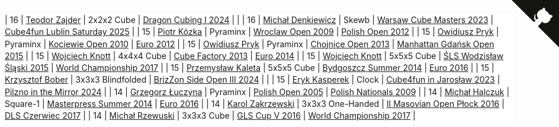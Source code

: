 | 16 | [Teodor Zajder](https://www.worldcubeassociation.org/persons/2021ZAJD03) | 2x2x2 Cube | [Dragon Cubing I 2024](https://www.worldcubeassociation.org/competitions/DragonCubingI2024) |  |
| 16 | [Michał Denkiewicz](https://www.worldcubeassociation.org/persons/2021DENK01) | Skewb | [Warsaw Cube Masters 2023](https://www.worldcubeassociation.org/competitions/WarsawCubeMasters2023) | [Cube4fun Lublin Saturday 2025](https://www.worldcubeassociation.org/competitions/Cube4funLublinSaturday2025) |
| 15 | [Piotr Kózka](https://www.worldcubeassociation.org/persons/2005KOZK01) | Pyraminx | [Wroclaw Open 2009](https://www.worldcubeassociation.org/competitions/WroclawOpen2009) | [Polish Open 2012](https://www.worldcubeassociation.org/competitions/PolishOpen2012) |
| 15 | [Owidiusz Pryk](https://www.worldcubeassociation.org/persons/2008PRYK01) | Pyraminx | [Kociewie Open 2010](https://www.worldcubeassociation.org/competitions/KociewieOpen2010) | [Euro 2012](https://www.worldcubeassociation.org/competitions/Euro2012) |
| 15 | [Owidiusz Pryk](https://www.worldcubeassociation.org/persons/2008PRYK01) | Pyraminx | [Chojnice Open 2013](https://www.worldcubeassociation.org/competitions/ChojniceOpen2013) | [Manhattan Gdańsk Open 2015](https://www.worldcubeassociation.org/competitions/ManhattanGdanskOpen2015) |
| 15 | [Wojciech Knott](https://www.worldcubeassociation.org/persons/2011KNOT01) | 4x4x4 Cube | [ Cube Factory 2013](https://www.worldcubeassociation.org/competitions/CubeFactory2013) | [Euro 2014](https://www.worldcubeassociation.org/competitions/Euro2014) |
| 15 | [Wojciech Knott](https://www.worldcubeassociation.org/persons/2011KNOT01) | 5x5x5 Cube | [ŚLS Wodzisław Śląski 2015](https://www.worldcubeassociation.org/competitions/SLSWodzislawSlaski2015) | [World Championship 2017](https://www.worldcubeassociation.org/competitions/WC2017) |
| 15 | [Przemysław Kaleta](https://www.worldcubeassociation.org/persons/2012KALE01) | 5x5x5 Cube | [Bydgoszcz Summer 2014](https://www.worldcubeassociation.org/competitions/BydgoszczSummer2014) | [Euro 2016](https://www.worldcubeassociation.org/competitions/Euro2016) |
| 15 | [Krzysztof Bober](https://www.worldcubeassociation.org/persons/2013BOBE01) | 3x3x3 Blindfolded | [BrizZon Side Open III 2024](https://www.worldcubeassociation.org/competitions/BrizZonSideOpenIII2024) |  |
| 15 | [Eryk Kasperek](https://www.worldcubeassociation.org/persons/2021KASP01) | Clock | [Cube4fun in Jarosław 2023](https://www.worldcubeassociation.org/competitions/Cube4funinJaroslaw2023) | [Pilzno in the Mirror 2024](https://www.worldcubeassociation.org/competitions/PilznointheMirror2024) |
| 14 | [Grzegorz Łuczyna](https://www.worldcubeassociation.org/persons/2005LUCZ01) | Pyraminx | [Polish Open 2005](https://www.worldcubeassociation.org/competitions/PolishOpen2005) | [Polish Nationals 2009](https://www.worldcubeassociation.org/competitions/Poland2009) |
| 14 | [Michał Halczuk](https://www.worldcubeassociation.org/persons/2006HALC01) | Square-1 | [Masterpress Summer 2014](https://www.worldcubeassociation.org/competitions/MasterpressSummer2014) | [Euro 2016](https://www.worldcubeassociation.org/competitions/Euro2016) |
| 14 | [Karol Zakrzewski](https://www.worldcubeassociation.org/persons/2014ZAKR01) | 3x3x3 One-Handed | [II Masovian Open Płock 2016](https://www.worldcubeassociation.org/competitions/IIMasovianOpenPlock2016) | [DLS Czerwiec 2017](https://www.worldcubeassociation.org/competitions/DLSCzerwiec2017) |
| 14 | [Michał Rzewuski](https://www.worldcubeassociation.org/persons/2014RZEW01) | 3x3x3 Cube | [GLS Cup V 2016](https://www.worldcubeassociation.org/competitions/GLSCupV2016) | [World Championship 2017](https://www.worldcubeassociation.org/competitions/WC2017) |


<a href="https://github.com/maxidragon/wca_statistics_pl" class="github-corner" aria-label="View source on Github"><svg width="80" height="80" viewBox="0 0 250 250" style="fill:#151513; color:#fff; position: absolute; top: 0; border: 0; right: 0;" aria-hidden="true"><path d="M0,0 L115,115 L130,115 L142,142 L250,250 L250,0 Z"></path><path d="M128.3,109.0 C113.8,99.7 119.0,89.6 119.0,89.6 C122.0,82.7 120.5,78.6 120.5,78.6 C119.2,72.0 123.4,76.3 123.4,76.3 C127.3,80.9 125.5,87.3 125.5,87.3 C122.9,97.6 130.6,101.9 134.4,103.2" fill="currentColor" style="transform-origin: 130px 106px;" class="octo-arm"></path><path d="M115.0,115.0 C114.9,115.1 118.7,116.5 119.8,115.4 L133.7,101.6 C136.9,99.2 139.9,98.4 142.2,98.6 C133.8,88.0 127.5,74.4 143.8,58.0 C148.5,53.4 154.0,51.2 159.7,51.0 C160.3,49.4 163.2,43.6 171.4,40.1 C171.4,40.1 176.1,42.5 178.8,56.2 C183.1,58.6 187.2,61.8 190.9,65.4 C194.5,69.0 197.7,73.2 200.1,77.6 C213.8,80.2 216.3,84.9 216.3,84.9 C212.7,93.1 206.9,96.0 205.4,96.6 C205.1,102.4 203.0,107.8 198.3,112.5 C181.9,128.9 168.3,122.5 157.7,114.1 C157.9,116.9 156.7,120.9 152.7,124.9 L141.0,136.5 C139.8,137.7 141.6,141.9 141.8,141.8 Z" fill="currentColor" class="octo-body"></path></svg></a><style>.github-corner:hover .octo-arm{animation:octocat-wave 560ms ease-in-out}@keyframes octocat-wave{0%,100%{transform:rotate(0)}20%,60%{transform:rotate(-25deg)}40%,80%{transform:rotate(10deg)}}@media (max-width:500px){.github-corner:hover .octo-arm{animation:none}.github-corner .octo-arm{animation:octocat-wave 560ms ease-in-out}}</style>
